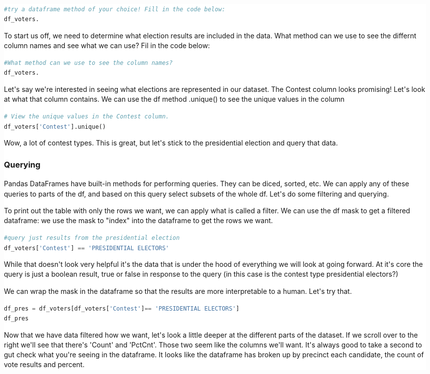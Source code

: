 

```python
#try a dataframe method of your choice! Fill in the code below:
df_voters.
```

To start us off, we need to determine what election results are included in the data. What method can we use to see the differnt column names and see what we can use? Fil in the code below:


```python
#What method can we use to see the column names?
df_voters.
```

Let's say we're interested in seeing what elections are represented in our dataset. The Contest column looks promising! Let's look at what that column contains. We can use the df method .unique() to see the unique values in the column


```python
# View the unique values in the Contest column.
df_voters['Contest'].unique()
```

Wow, a lot of contest types. This is great, but let's stick to the presidential election and query that data.

### Querying
Pandas DataFrames have built-in methods for performing queries. They can be diced, sorted, etc. We can apply any of these queries to parts of the df, and based on this query select subsets of the whole df. Let's do some filtering and querying.

To print out the table with only the rows we want, we can apply what is called a filter. We can use the df mask to get a filtered dataframe: we use the mask to "index" into the dataframe to get the rows we want.


```python
#query just results from the presidential election
df_voters['Contest'] == 'PRESIDENTIAL ELECTORS'
```

While that doesn't look very helpful it's the data that is under the hood of everything we will look at going forward. At it's core the query is just a boolean result, true or false in response to the query (in this case is the contest type presidential electors?)

We can wrap the mask in the dataframe so that the results are more interpretable to a human. Let's try that. 


```python
df_pres = df_voters[df_voters['Contest']== 'PRESIDENTIAL ELECTORS']
df_pres
```

Now that we have data filtered how we want, let's look a little deeper at the different parts of the dataset.
If we scroll over to the right we'll see that there's 'Count' and 'PctCnt'. Those two seem like the columns we'll want.
It's always good to take a second to gut check what you're seeing in the dataframe. It looks like the dataframe has broken up by precinct each candidate, the count of vote results and percent.
